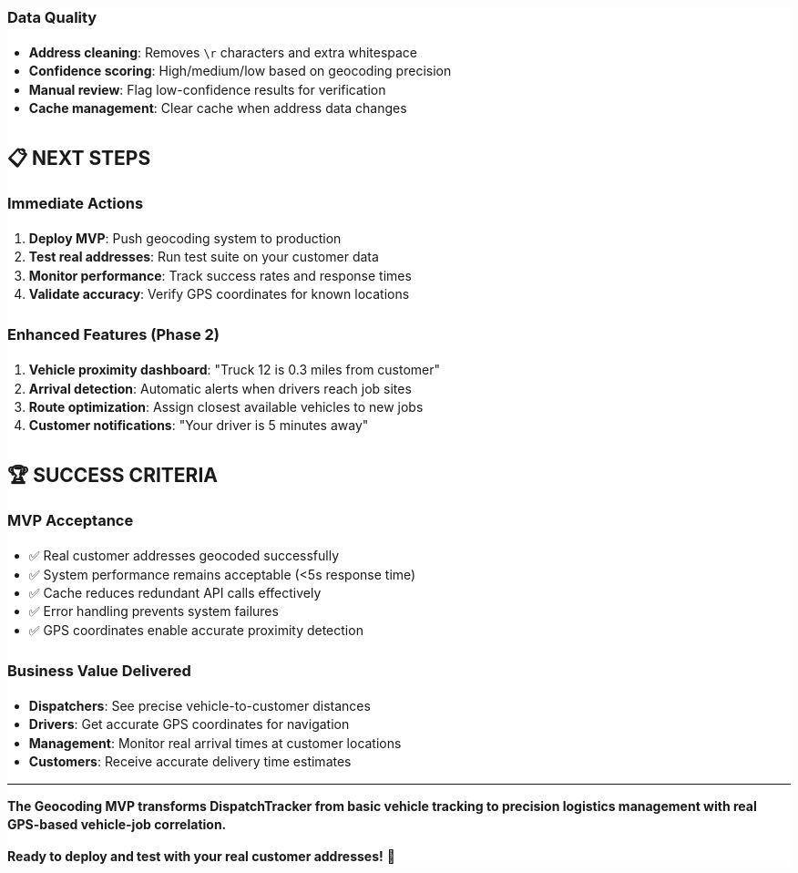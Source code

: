 ### **Data Quality**
- **Address cleaning**: Removes `\r` characters and extra whitespace
- **Confidence scoring**: High/medium/low based on geocoding precision
- **Manual review**: Flag low-confidence results for verification
- **Cache management**: Clear cache when address data changes

## 📋 NEXT STEPS

### **Immediate Actions**
1. **Deploy MVP**: Push geocoding system to production
2. **Test real addresses**: Run test suite on your customer data
3. **Monitor performance**: Track success rates and response times
4. **Validate accuracy**: Verify GPS coordinates for known locations

### **Enhanced Features (Phase 2)**
1. **Vehicle proximity dashboard**: "Truck 12 is 0.3 miles from customer"
2. **Arrival detection**: Automatic alerts when drivers reach job sites
3. **Route optimization**: Assign closest available vehicles to new jobs
4. **Customer notifications**: "Your driver is 5 minutes away"

## 🏆 SUCCESS CRITERIA

### **MVP Acceptance**
- ✅ Real customer addresses geocoded successfully
- ✅ System performance remains acceptable (<5s response time)
- ✅ Cache reduces redundant API calls effectively
- ✅ Error handling prevents system failures
- ✅ GPS coordinates enable accurate proximity detection

### **Business Value Delivered**
- **Dispatchers**: See precise vehicle-to-customer distances
- **Drivers**: Get accurate GPS coordinates for navigation
- **Management**: Monitor real arrival times at customer locations
- **Customers**: Receive accurate delivery time estimates

---

**The Geocoding MVP transforms DispatchTracker from basic vehicle tracking to precision logistics management with real GPS-based vehicle-job correlation.**

**Ready to deploy and test with your real customer addresses!** 🚀
